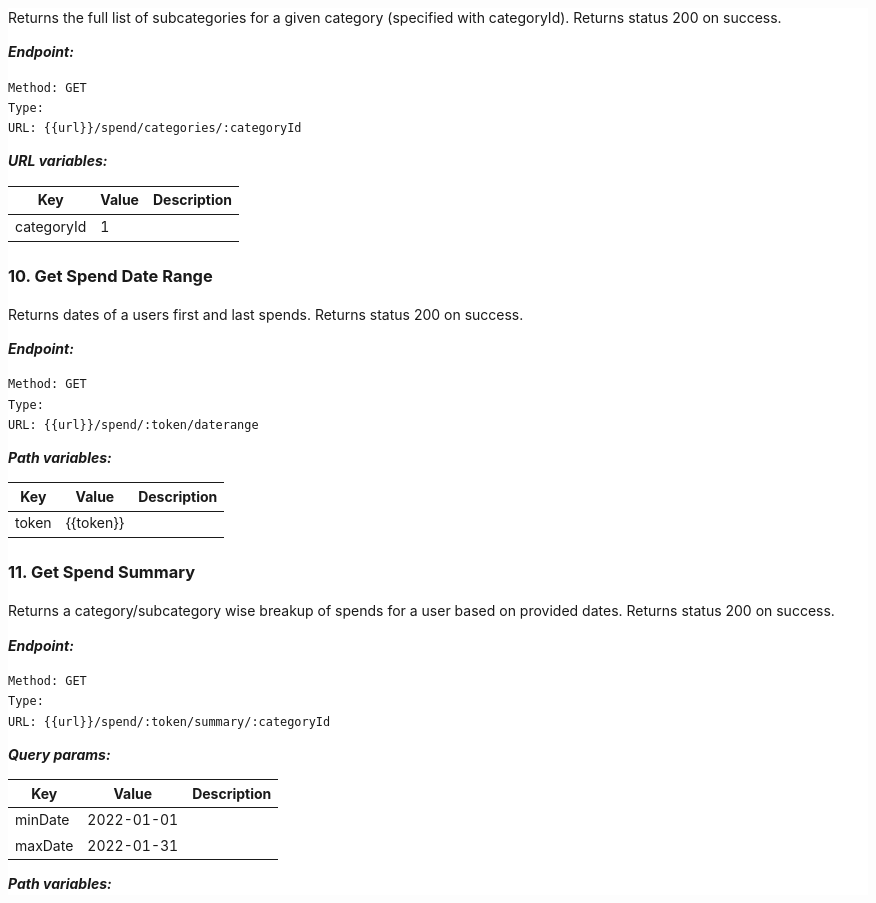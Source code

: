 Returns the full list of subcategories for a given category (specified with categoryId). Returns status 200 on success.

**_Endpoint:_**

```bash
Method: GET
Type:
URL: {{url}}/spend/categories/:categoryId
```

**_URL variables:_**

| Key        | Value | Description |
| ---------- | ----- | ----------- |
| categoryId | 1     |             |

### 10. Get Spend Date Range

Returns dates of a users first and last spends. Returns status 200 on success.

**_Endpoint:_**

```bash
Method: GET
Type:
URL: {{url}}/spend/:token/daterange
```

**_Path variables:_**

| Key   | Value     | Description |
| ----- | --------- | ----------- |
| token | {{token}} |             |

### 11. Get Spend Summary

Returns a category/subcategory wise breakup of spends for a user based on provided dates. Returns status 200 on success.

**_Endpoint:_**

```bash
Method: GET
Type:
URL: {{url}}/spend/:token/summary/:categoryId
```

**_Query params:_**

| Key     | Value      | Description |
| ------- | ---------- | ----------- |
| minDate | 2022-01-01 |             |
| maxDate | 2022-01-31 |             |

**_Path variables:_**
